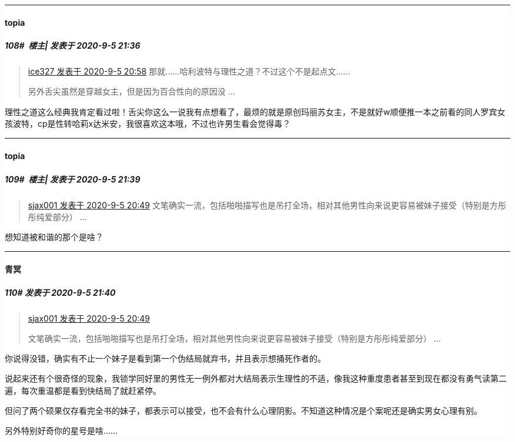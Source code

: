 





-----

####  topia  
##### 108#         楼主| 发表于 2020-9-5 21:36



<blockquote><a href="httphttps://bbs.saraba1st.com/2b/forum.php?mod=redirect&amp;goto=findpost&amp;pid=48650868&amp;ptid=1958210" target="_blank">ice327 发表于 2020-9-5 20:58</a>
那就……哈利波特与理性之道？不过这个不是起点文……

另外舌尖虽然是穿越女主，但是因为百合性向的原因没 ...</blockquote>
理性之道这么经典我肯定看过啦！舌尖你这么一说我有点想看了，最烦的就是原创玛丽苏女主，不是就好w顺便推一本之前看的同人罗宾女孩波特，cp是性转哈莉x达米安，我很喜欢这本哦，不过也许男生看会觉得毒？







-----

####  topia  
##### 109#         楼主| 发表于 2020-9-5 21:39



<blockquote><a href="httphttps://bbs.saraba1st.com/2b/forum.php?mod=redirect&amp;goto=findpost&amp;pid=48650794&amp;ptid=1958210" target="_blank">sjax001 发表于 2020-9-5 20:49</a>
文笔确实一流，包括啪啪描写也是吊打全场，相对其他男性向来说更容易被妹子接受（特别是方彤彤纯爱部分） ...</blockquote>
想知道被和谐的那个是啥？







-----

####  青冥  
##### 110#       发表于 2020-9-5 21:40



<blockquote><a href="httphttps://bbs.saraba1st.com/2b/forum.php?mod=redirect&amp;goto=findpost&amp;pid=48650794&amp;ptid=1958210" target="_blank">sjax001 发表于 2020-9-5 20:49</a>

文笔确实一流，包括啪啪描写也是吊打全场，相对其他男性向来说更容易被妹子接受（特别是方彤彤纯爱部分） ...</blockquote>
你说得没错，确实有不止一个妹子是看到第一个伪结局就弃书，并且表示想捅死作者的。


说起来还有个很奇怪的现象，我锁学同好里的男性无一例外都对大结局表示生理性的不适，像我这种重度患者甚至到现在都没有勇气读第二遍，每次重温都是看到快结局了就赶紧停。


但问了两个硕果仅存看完全书的妹子，都表示可以接受，也不会有什么心理阴影。不知道这种情况是个案呢还是确实男女心理有别。


另外特别好奇你的星号是啥……

